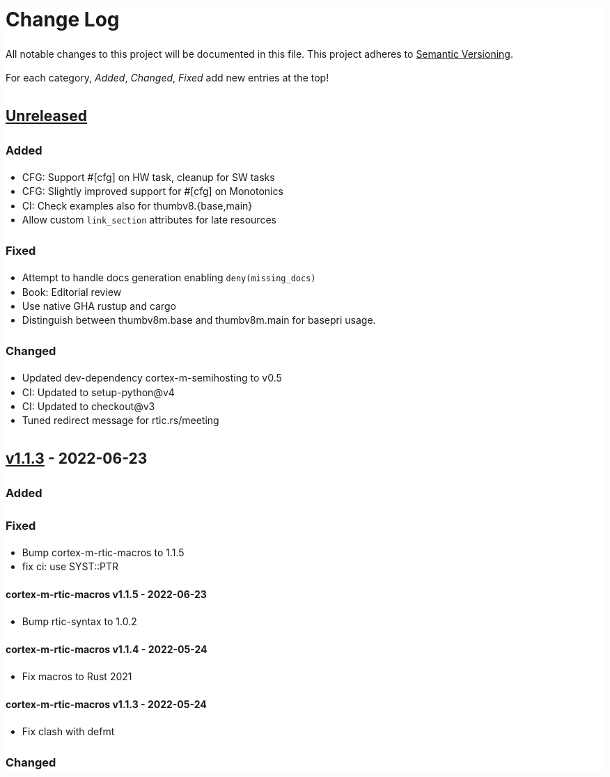 # Change Log

All notable changes to this project will be documented in this file.
This project adheres to [Semantic Versioning](http://semver.org/).

For each category, *Added*, *Changed*, *Fixed* add new entries at the top!

## [Unreleased]

### Added

- CFG: Support #[cfg] on HW task, cleanup for SW tasks
- CFG: Slightly improved support for #[cfg] on Monotonics
- CI: Check examples also for thumbv8.{base,main}
- Allow custom `link_section` attributes for late resources

### Fixed

- Attempt to handle docs generation enabling `deny(missing_docs)`
- Book: Editorial review
- Use native GHA rustup and cargo
- Distinguish between thumbv8m.base and thumbv8m.main for basepri usage.

### Changed

- Updated dev-dependency cortex-m-semihosting to v0.5
- CI: Updated to setup-python@v4
- CI: Updated to checkout@v3
- Tuned redirect message for rtic.rs/meeting

## [v1.1.3] - 2022-06-23

### Added

### Fixed

- Bump cortex-m-rtic-macros to 1.1.5
- fix ci: use SYST::PTR

#### cortex-m-rtic-macros v1.1.5 - 2022-06-23

- Bump rtic-syntax to 1.0.2

#### cortex-m-rtic-macros v1.1.4 - 2022-05-24

- Fix macros to Rust 2021

#### cortex-m-rtic-macros v1.1.3 - 2022-05-24

- Fix clash with defmt

### Changed


[PR 400]: https://github.com/rtic-rs/cortex-m-rtic/pull/400
[PR 399]: https://github.com/rtic-rs/cortex-m-rtic/pull/399
[PR 390]: https://github.com/rtic-rs/cortex-m-rtic/pull/390
[PR 368]: https://github.com/rtic-rs/cortex-m-rtic/pull/368
[PR 372]: https://github.com/rtic-rs/cortex-m-rtic/pull/372
[PR 355]: https://github.com/rtic-rs/cortex-m-rtic/pull/355
[RFC 155]: https://github.com/rtic-rs/cortex-m-rtic/issues/155
[RFC 147]: https://github.com/rtic-rs/cortex-m-rtic/issues/147
[PR #140]: https://github.com/rtic-rs/cortex-m-rtic/pull/140
[RFC 128]: https://github.com/rtic-rs/cortex-m-rtic/issues/128
[`Singleton`]: https://docs.rs/owned-singleton/0.1.0/owned_singleton/
[Unreleased]: https://github.com/rtic-rs/cortex-m-rtic/compare/v1.1.3...HEAD
[v1.1.3]: https://github.com/rtic-rs/cortex-m-rtic/compare/v1.1.2...v1.1.3
[v1.1.2]: https://github.com/rtic-rs/cortex-m-rtic/compare/v1.1.1...v1.1.2
[v1.1.1]: https://github.com/rtic-rs/cortex-m-rtic/compare/v1.1.0...v1.1.1
[v1.1.0]: https://github.com/rtic-rs/cortex-m-rtic/compare/v1.0.0...v1.1.0
[v1.0.0]: https://github.com/rtic-rs/cortex-m-rtic/compare/v0.6.0-rc.4...v1.0.0
[v0.6.0-rc.4]: https://github.com/rtic-rs/cortex-m-rtic/compare/v0.6.0-rc.3...v0.6.0-rc.4
[v0.6.0-rc.3]: https://github.com/rtic-rs/cortex-m-rtic/compare/v0.6.0-rc.2...v0.6.0-rc.3
[v0.6.0-rc.2]: https://github.com/rtic-rs/cortex-m-rtic/compare/v0.6.0-rc.1...v0.6.0-rc.2
[v0.6.0-rc.1]: https://github.com/rtic-rs/cortex-m-rtic/compare/v0.6.0-rc.0...v0.6.0-rc.1
[v0.6.0-rc.0]: https://github.com/rtic-rs/cortex-m-rtic/compare/v0.6.0-alpha.5...v0.6.0-rc.0
[v0.6.0-alpha.5]: https://github.com/rtic-rs/cortex-m-rtic/compare/v0.6.0-alpha.4...v0.6.0-alpha.5
[v0.6.0-alpha.4]: https://github.com/rtic-rs/cortex-m-rtic/compare/v0.6.0-alpha.3...v0.6.0-alpha.4
[v0.6.0-alpha.3]: https://github.com/rtic-rs/cortex-m-rtic/compare/v0.6.0-alpha.2...v0.6.0-alpha.3
[v0.6.0-alpha.2]: https://github.com/rtic-rs/cortex-m-rtic/compare/v0.6.0-alpha.1...v0.6.0-alpha.2
[v0.6.0-alpha.1]: https://github.com/rtic-rs/cortex-m-rtic/compare/v0.6.0-alpha.0...v0.6.0-alpha.1
[v0.6.0-alpha.0]: https://github.com/rtic-rs/cortex-m-rtic/compare/v0.5.5...v0.6.0-alpha.0
[v0.5.x unreleased]: https://github.com/rtic-rs/cortex-m-rtic/compare/v0.5.8...v0.5.x
[v0.5.9]: https://github.com/rtic-rs/cortex-m-rtic/compare/v0.5.8...v0.5.9
[v0.5.8]: https://github.com/rtic-rs/cortex-m-rtic/compare/v0.5.7...v0.5.8
[v0.5.7]: https://github.com/rtic-rs/cortex-m-rtic/compare/v0.5.6...v0.5.7
[v0.5.6]: https://github.com/rtic-rs/cortex-m-rtic/compare/v0.5.5...v0.5.6
[v0.5.5]: https://github.com/rtic-rs/cortex-m-rtic/compare/v0.5.4...v0.5.5
[v0.5.4]: https://github.com/rtic-rs/cortex-m-rtic/compare/v0.5.3...v0.5.4
[v0.5.3]: https://github.com/rtic-rs/cortex-m-rtic/compare/v0.5.2...v0.5.3
[v0.5.2]: https://github.com/rtic-rs/cortex-m-rtic/compare/v0.5.1...v0.5.2
[v0.5.1]: https://github.com/rtic-rs/cortex-m-rtic/compare/v0.5.0...v0.5.1
[v0.5.0]: https://github.com/rtic-rs/cortex-m-rtic/compare/v0.4.3...v0.5.0
[v0.4.3]: https://github.com/rtic-rs/cortex-m-rtic/compare/v0.4.2...v0.4.3
[v0.4.2]: https://github.com/rtic-rs/cortex-m-rtic/compare/v0.4.1...v0.4.2
[v0.4.1]: https://github.com/rtic-rs/cortex-m-rtic/compare/v0.4.0...v0.4.1
[v0.4.0]: https://github.com/rtic-rs/cortex-m-rtic/compare/v0.3.4...v0.4.0
[v0.3.4]: https://github.com/rtic-rs/cortex-m-rtic/compare/v0.3.3...v0.3.4
[v0.3.3]: https://github.com/rtic-rs/cortex-m-rtic/compare/v0.3.2...v0.3.3
[v0.3.2]: https://github.com/rtic-rs/cortex-m-rtic/compare/v0.3.1...v0.3.2
[v0.3.1]: https://github.com/rtic-rs/cortex-m-rtic/compare/v0.3.0...v0.3.1
[v0.3.0]: https://github.com/rtic-rs/cortex-m-rtic/compare/v0.2.2...v0.3.0
[v0.2.2]: https://github.com/rtic-rs/cortex-m-rtic/compare/v0.2.1...v0.2.2
[v0.2.1]: https://github.com/rtic-rs/cortex-m-rtic/compare/v0.2.0...v0.2.1
[v0.2.0]: https://github.com/rtic-rs/cortex-m-rtic/compare/v0.1.1...v0.2.0
[v0.1.1]: https://github.com/rtic-rs/cortex-m-rtic/compare/v0.1.0...v0.1.1